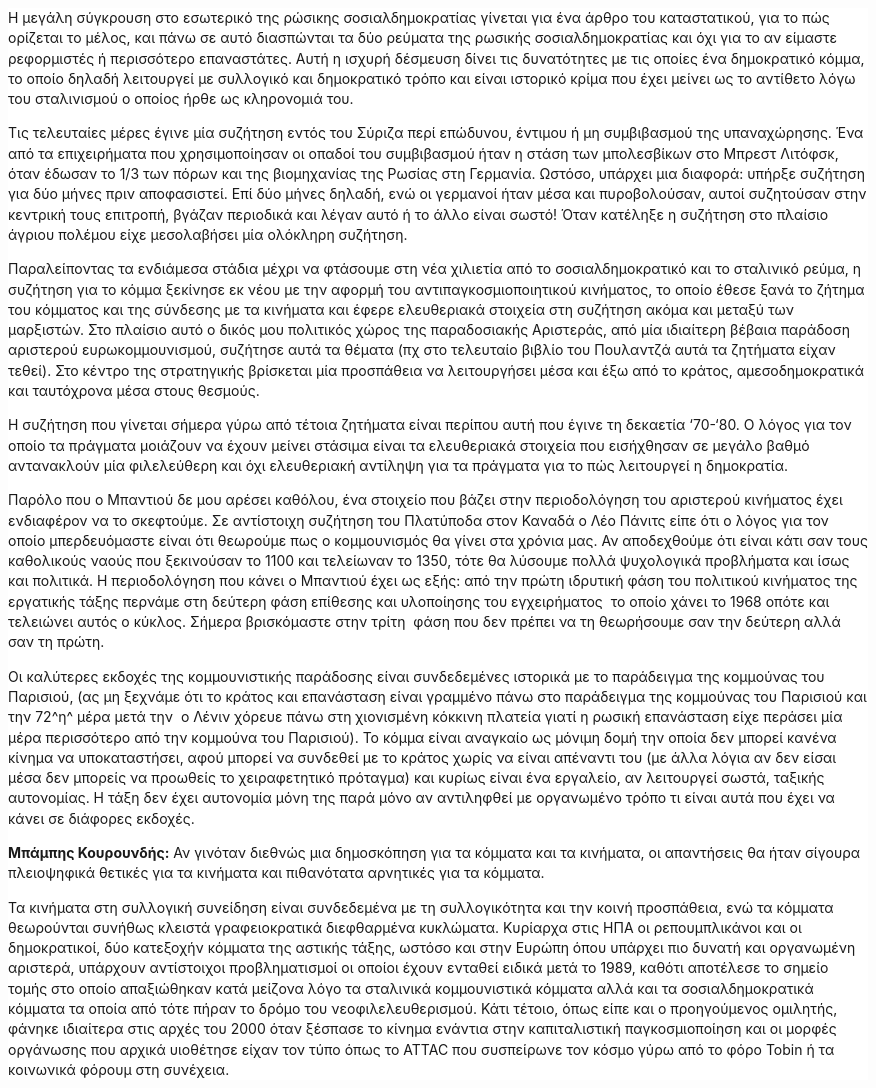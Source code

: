 Η μεγάλη σύγκρουση στο εσωτερικό της ρώσικης σοσιαλδημοκρατίας γίνεται για ένα άρθρο του καταστατικού, για το πώς ορίζεται το μέλος, και πάνω σε αυτό διασπώνται τα δύο ρεύματα της ρωσικής σοσιαλδημοκρατίας και όχι για το αν είμαστε ρεφορμιστές ή περισσότερο επαναστάτες. Αυτή η ισχυρή δέσμευση δίνει τις δυνατότητες με τις οποίες ένα δημοκρατικό κόμμα, το οποίο δηλαδή λειτουργεί με συλλογικό και δημοκρατικό τρόπο και είναι ιστορικό κρίμα που έχει μείνει ως το αντίθετο λόγω του σταλινισμού ο οποίος ήρθε ως κληρονομιά του.

Τις τελευταίες μέρες έγινε μία συζήτηση εντός του Σύριζα περί επώδυνου, έντιμου ή μη συμβιβασμού της υπαναχώρησης. Ένα από τα επιχειρήματα που χρησιμοποίησαν οι οπαδοί του συμβιβασμού ήταν η στάση των μπολεσβίκων στο Μπρεστ Λιτόφσκ, όταν έδωσαν το 1/3 των πόρων και της βιομηχανίας της Ρωσίας στη Γερμανία. Ωστόσο, υπάρχει μια διαφορά: υπήρξε συζήτηση για δύο μήνες πριν αποφασιστεί. Επί δύο μήνες δηλαδή, ενώ οι γερμανοί ήταν μέσα και πυροβολούσαν, αυτοί συζητούσαν στην κεντρική τους επιτροπή, βγάζαν περιοδικά και λέγαν αυτό ή το άλλο είναι σωστό! Όταν κατέληξε η συζήτηση στο πλαίσιο άγριου πολέμου είχε μεσολαβήσει μία ολόκληρη συζήτηση.

Παραλείποντας τα ενδιάμεσα στάδια μέχρι να φτάσουμε στη νέα χιλιετία από το σοσιαλδημοκρατικό και το σταλινικό ρεύμα, η συζήτηση για το κόμμα ξεκίνησε εκ νέου με την αφορμή του αντιπαγκοσμιοποιητικού κινήματος, το οποίο έθεσε ξανά το ζήτημα του κόμματος και της σύνδεσης με τα κινήματα και έφερε ελευθεριακά στοιχεία στη συζήτηση ακόμα και μεταξύ των μαρξιστών. Στο πλαίσιο αυτό ο δικός μου πολιτικός χώρος της παραδοσιακής Αριστεράς, από μία ιδιαίτερη βέβαια παράδοση αριστερού ευρωκομμουνισμού, συζήτησε αυτά τα θέματα (πχ στο τελευταίο βιβλίο του Πουλαντζά αυτά τα ζητήματα είχαν τεθεί). Στο κέντρο της στρατηγικής βρίσκεται μία προσπάθεια να λειτουργήσει μέσα και έξω από το κράτος, αμεσοδημοκρατικά και ταυτόχρονα μέσα στους θεσμούς.

Η συζήτηση που γίνεται σήμερα γύρω από τέτοια ζητήματα είναι περίπου αυτή που έγινε τη δεκαετία ‘70-‘80. Ο λόγος για τον οποίο τα πράγματα μοιάζουν να έχουν μείνει στάσιμα είναι τα ελευθεριακά στοιχεία που εισήχθησαν σε μεγάλο βαθμό αντανακλούν μία φιλελεύθερη και όχι ελευθεριακή αντίληψη για τα πράγματα για το πώς λειτουργεί η δημοκρατία.

Παρόλο που ο Μπαντιού δε μου αρέσει καθόλου, ένα στοιχείο που βάζει στην περιοδολόγηση του αριστερού κινήματος έχει ενδιαφέρον να το σκεφτούμε. Σε αντίστοιχη συζήτηση του Πλατύποδα στον Καναδά ο Λέο Πάνιτς είπε ότι ο λόγος για τον οποίο μπερδευόμαστε είναι ότι θεωρούμε πως ο κομμουνισμός θα γίνει στα χρόνια μας. Αν αποδεχθούμε ότι είναι κάτι σαν τους καθολικούς ναούς που ξεκινούσαν το 1100 και τελείωναν το 1350, τότε θα λύσουμε πολλά ψυχολογικά προβλήματα και ίσως και πολιτικά. Η περιοδολόγηση που κάνει ο Μπαντιού έχει ως εξής: από την πρώτη ιδρυτική φάση του πολιτικού κινήματος της εργατικής τάξης περνάμε στη δεύτερη φάση επίθεσης και υλοποίησης του εγχειρήματος  το οποίο χάνει το 1968 οπότε και τελειώνει αυτός ο κύκλος. Σήμερα βρισκόμαστε στην τρίτη  φάση που δεν πρέπει να τη θεωρήσουμε σαν την δεύτερη αλλά σαν τη πρώτη.

Οι καλύτερες εκδοχές της κομμουνιστικής παράδοσης είναι συνδεδεμένες ιστορικά με το παράδειγμα της κομμούνας του Παρισιού, (ας μη ξεχνάμε ότι το κράτος και επανάσταση είναι γραμμένο πάνω στο παράδειγμα της κομμούνας του Παρισιού και την 72^η^ μέρα μετά την  ο Λένιν χόρευε πάνω στη χιονισμένη κόκκινη πλατεία γιατί η ρωσική επανάσταση είχε περάσει μία μέρα περισσότερο από την κομμούνα του Παρισιού). Το κόμμα είναι αναγκαίο ως μόνιμη δομή την οποία δεν μπορεί κανένα κίνημα να υποκαταστήσει, αφού μπορεί να συνδεθεί με το κράτος χωρίς να είναι απέναντι του (με άλλα λόγια αν δεν είσαι μέσα δεν μπορείς να προωθείς το χειραφετητικό πρόταγμα) και κυρίως είναι ένα εργαλείο, αν λειτουργεί σωστά, ταξικής αυτονομίας. Η τάξη δεν έχει αυτονομία μόνη της παρά μόνο αν αντιληφθεί με οργανωμένο τρόπο τι είναι αυτά που έχει να κάνει σε διάφορες εκδοχές.

**Μπάμπης Κουρουνδής:** Αν γινόταν διεθνώς μια δημοσκόπηση για τα κόμματα και τα κινήματα, οι απαντήσεις θα ήταν σίγουρα πλειοψηφικά θετικές για τα κινήματα και πιθανότατα αρνητικές για τα κόμματα.

Τα κινήματα στη συλλογική συνείδηση είναι συνδεδεμένα με τη συλλογικότητα και την κοινή προσπάθεια, ενώ τα κόμματα θεωρούνται συνήθως κλειστά γραφειοκρατικά διεφθαρμένα κυκλώματα. Κυρίαρχα στις ΗΠΑ οι ρεπουμπλικάνοι και οι δημοκρατικοί, δύο κατεξοχήν κόμματα της αστικής τάξης, ωστόσο και στην Ευρώπη όπου υπάρχει πιο δυνατή και οργανωμένη αριστερά, υπάρχουν αντίστοιχοι προβληματισμοί οι οποίοι έχουν ενταθεί ειδικά μετά το 1989, καθότι αποτέλεσε το σημείο τομής στο οποίο απαξιώθηκαν κατά μείζονα λόγο τα σταλινικά κομμουνιστικά κόμματα αλλά και τα σοσιαλδημοκρατικά κόμματα τα οποία από τότε πήραν το δρόμο του νεοφιλελευθερισμού. Κάτι τέτοιο, όπως είπε και ο προηγούμενος ομιλητής, φάνηκε ιδιαίτερα στις αρχές του 2000 όταν ξέσπασε το κίνημα ενάντια στην καπιταλιστική παγκοσμιοποίηση και οι μορφές οργάνωσης που αρχικά υιοθέτησε είχαν τον τύπο όπως το ATTAC που συσπείρωνε τον κόσμο γύρω από το φόρο Tobin ή τα κοινωνικά φόρουμ στη συνέχεια.
